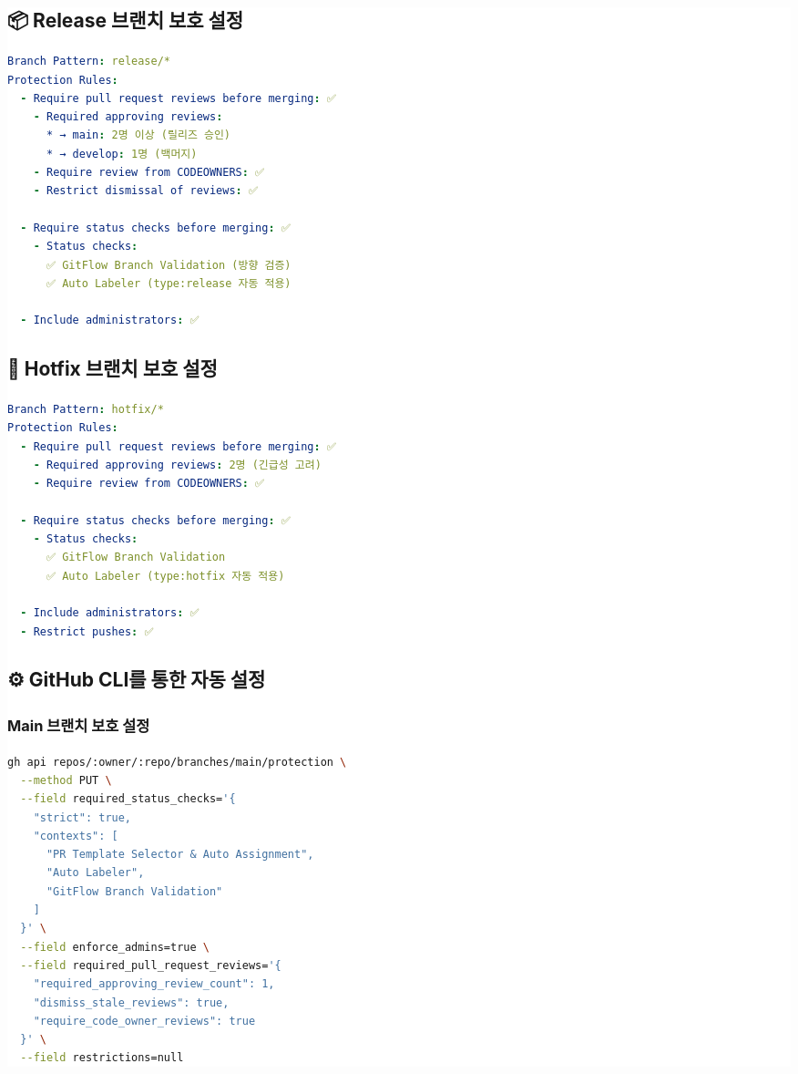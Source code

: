 ## 📦 **Release 브랜치 보호 설정**

```yaml
Branch Pattern: release/*
Protection Rules:
  - Require pull request reviews before merging: ✅
    - Required approving reviews: 
      * → main: 2명 이상 (릴리즈 승인)
      * → develop: 1명 (백머지)
    - Require review from CODEOWNERS: ✅
    - Restrict dismissal of reviews: ✅
  
  - Require status checks before merging: ✅
    - Status checks:
      ✅ GitFlow Branch Validation (방향 검증)
      ✅ Auto Labeler (type:release 자동 적용)
  
  - Include administrators: ✅
```

## 🚨 **Hotfix 브랜치 보호 설정**

```yaml
Branch Pattern: hotfix/*
Protection Rules:
  - Require pull request reviews before merging: ✅
    - Required approving reviews: 2명 (긴급성 고려)
    - Require review from CODEOWNERS: ✅
  
  - Require status checks before merging: ✅
    - Status checks:
      ✅ GitFlow Branch Validation
      ✅ Auto Labeler (type:hotfix 자동 적용)
  
  - Include administrators: ✅
  - Restrict pushes: ✅
```

## ⚙️ **GitHub CLI를 통한 자동 설정**

### **Main 브랜치 보호 설정**
```bash
gh api repos/:owner/:repo/branches/main/protection \
  --method PUT \
  --field required_status_checks='{
    "strict": true,
    "contexts": [
      "PR Template Selector & Auto Assignment",
      "Auto Labeler", 
      "GitFlow Branch Validation"
    ]
  }' \
  --field enforce_admins=true \
  --field required_pull_request_reviews='{
    "required_approving_review_count": 1,
    "dismiss_stale_reviews": true,
    "require_code_owner_reviews": true
  }' \
  --field restrictions=null
```

